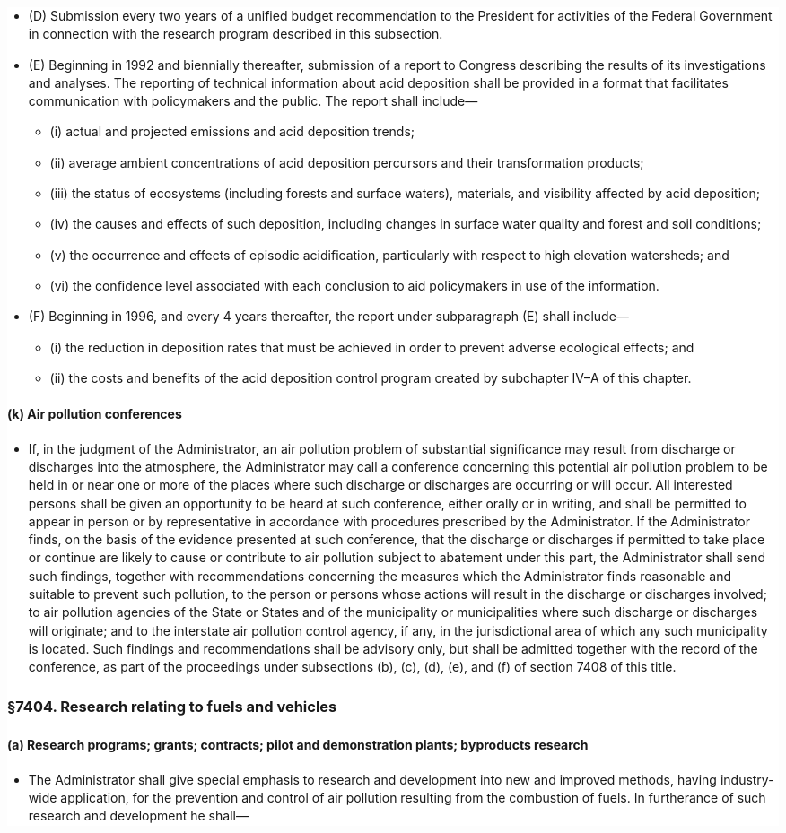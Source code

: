   * (D) Submission every two years of a unified budget recommendation to the President for activities of the Federal Government in connection with the research program described in this subsection.

  * (E) Beginning in 1992 and biennially thereafter, submission of a report to Congress describing the results of its investigations and analyses. The reporting of technical information about acid deposition shall be provided in a format that facilitates communication with policymakers and the public. The report shall include—

    * (i) actual and projected emissions and acid deposition trends;

    * (ii) average ambient concentrations of acid deposition percursors and their transformation products;

    * (iii) the status of ecosystems (including forests and surface waters), materials, and visibility affected by acid deposition;

    * (iv) the causes and effects of such deposition, including changes in surface water quality and forest and soil conditions;

    * (v) the occurrence and effects of episodic acidification, particularly with respect to high elevation watersheds; and

    * (vi) the confidence level associated with each conclusion to aid policymakers in use of the information.


  * (F) Beginning in 1996, and every 4 years thereafter, the report under subparagraph (E) shall include—

    * (i) the reduction in deposition rates that must be achieved in order to prevent adverse ecological effects; and

    * (ii) the costs and benefits of the acid deposition control program created by subchapter IV–A of this chapter.

#### (k) Air pollution conferences
* If, in the judgment of the Administrator, an air pollution problem of substantial significance may result from discharge or discharges into the atmosphere, the Administrator may call a conference concerning this potential air pollution problem to be held in or near one or more of the places where such discharge or discharges are occurring or will occur. All interested persons shall be given an opportunity to be heard at such conference, either orally or in writing, and shall be permitted to appear in person or by representative in accordance with procedures prescribed by the Administrator. If the Administrator finds, on the basis of the evidence presented at such conference, that the discharge or discharges if permitted to take place or continue are likely to cause or contribute to air pollution subject to abatement under this part, the Administrator shall send such findings, together with recommendations concerning the measures which the Administrator finds reasonable and suitable to prevent such pollution, to the person or persons whose actions will result in the discharge or discharges involved; to air pollution agencies of the State or States and of the municipality or municipalities where such discharge or discharges will originate; and to the interstate air pollution control agency, if any, in the jurisdictional area of which any such municipality is located. Such findings and recommendations shall be advisory only, but shall be admitted together with the record of the conference, as part of the proceedings under subsections (b), (c), (d), (e), and (f) of section 7408 of this title.

### §7404. Research relating to fuels and vehicles
#### (a) Research programs; grants; contracts; pilot and demonstration plants; byproducts research
* The Administrator shall give special emphasis to research and development into new and improved methods, having industry-wide application, for the prevention and control of air pollution resulting from the combustion of fuels. In furtherance of such research and development he shall—
